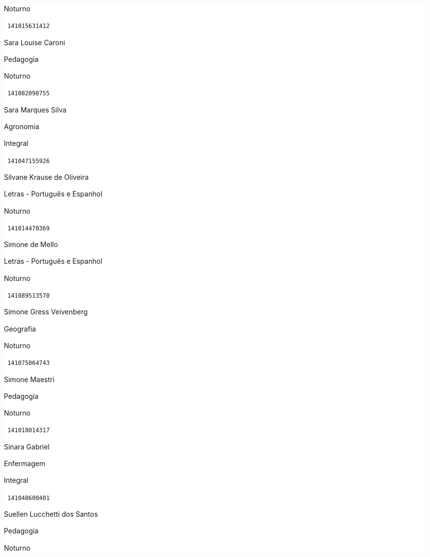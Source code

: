    Noturno

     141015631412

   Sara Louise Caroni

   Pedagogia

   Noturno

     141082098755

   Sara Marques Silva

   Agronomia

   Integral

     141047155926

   Silvane Krause de Oliveira

   Letras - Português e Espanhol

   Noturno

     141014470369

   Simone de Mello

   Letras - Português e Espanhol

   Noturno

     141089513570

   Simone Gress Veivenberg

   Geografia

   Noturno

     141075064743

   Simone Maestri

   Pedagogia

   Noturno

     141018014317

   Sinara Gabriel

   Enfermagem

   Integral

     141048600401

   Suellen Lucchetti dos Santos

   Pedagogia

   Noturno
